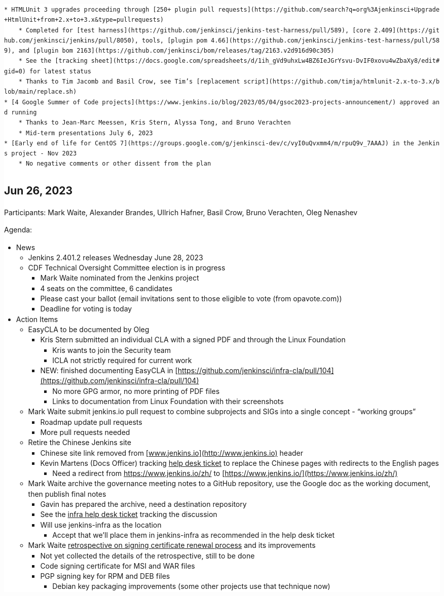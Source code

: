     * HTMLUnit 3 upgrades proceeding through [250+ plugin pull requests](https://github.com/search?q=org%3Ajenkinsci+Upgrade+HtmlUnit+from+2.x+to+3.x&type=pullrequests)
        * Completed for [test harness](https://github.com/jenkinsci/jenkins-test-harness/pull/589), [core 2.409](https://github.com/jenkinsci/jenkins/pull/8050), tools, [plugin pom 4.66](https://github.com/jenkinsci/jenkins-test-harness/pull/589), and [plugin bom 2163](https://github.com/jenkinsci/bom/releases/tag/2163.v2d916d90c305)
        * See the [tracking sheet](https://docs.google.com/spreadsheets/d/1ih_gVd9uhxLw4BZ6IeJGrYsvu-DvIF0xovu4wZbaXy8/edit#gid=0) for latest status
        * Thanks to Tim Jacomb and Basil Crow, see Tim’s [replacement script](https://github.com/timja/htmlunit-2.x-to-3.x/blob/main/replace.sh)
    * [4 Google Summer of Code projects](https://www.jenkins.io/blog/2023/05/04/gsoc2023-projects-announcement/) approved and running
        * Thanks to Jean-Marc Meessen, Kris Stern, Alyssa Tong, and Bruno Verachten
        * Mid-term presentations July 6, 2023
    * [Early end of life for CentOS 7](https://groups.google.com/g/jenkinsci-dev/c/vyI0uQvxmm4/m/rpuQ9v_7AAAJ) in the Jenkins project - Nov 2023
        * No negative comments or other dissent from the plan

## Jun 26, 2023

Participants: Mark Waite, Alexander Brandes, Ullrich Hafner, Basil Crow, Bruno Verachten, Oleg Nenashev

Agenda:

* News
    * Jenkins 2.401.2 releases Wednesday June 28, 2023
    * CDF Technical Oversight Committee election is in progress
        * Mark Waite nominated from the Jenkins project
        * 4 seats on the committee, 6 candidates
        * Please cast your ballot (email invitations sent to those eligible to vote (from opavote.com))
        * Deadline for voting is today
* Action Items
    * EasyCLA to be documented by Oleg
        * Kris Stern submitted an individual CLA with a signed PDF and through the Linux Foundation
            * Kris wants to join the Security team
            * ICLA not strictly required for current work
        * NEW:  finished documenting EasyCLA in [https://github.com/jenkinsci/infra-cla/pull/104](https://github.com/jenkinsci/infra-cla/pull/104)
            * No more GPG armor, no more printing of PDF files
            * Links to documentation from Linux Foundation with their screenshots
    * Mark Waite submit jenkins.io pull request to combine subprojects and SIGs into a single concept - “working groups”
        * Roadmap update pull requests
        * More pull requests needed
    * Retire the Chinese Jenkins site
        * Chinese site link removed from [www.jenkins.io](http://www.jenkins.io) header
        * Kevin Martens (Docs Officer) tracking [help desk ticket](https://github.com/jenkins-infra/helpdesk/issues/3379) to replace the Chinese pages with redirects to the English pages
            * Need a redirect from https://www.jenkins.io/zh/ to [https://www.jenkins.io/](https://www.jenkins.io/zh/)
    * Mark Waite archive the governance meeting notes to a GitHub repository, use the Google doc as the working document, then publish final notes
        * Gavin has prepared the archive, need a destination repository
        * See the [infra help desk ticket](https://github.com/jenkins-infra/helpdesk/issues/3271) tracking the discussion
        * Will use jenkins-infra as the location
            * Accept that we’ll place them in jenkins-infra as recommended in the help desk ticket
    * Mark Waite [retrospective on signing certificate renewal process](https://docs.google.com/document/d/1BB2TueNTLhK3TcJ5senSSSMdzy9D95DxPXuWNzL3k2s/edit#) and its improvements
        * Not yet collected the details of the retrospective, still to be done
        * Code signing certificate for MSI and WAR files
        * PGP signing key for RPM and DEB files
            * Debian key packaging improvements (some other projects use that technique now)
